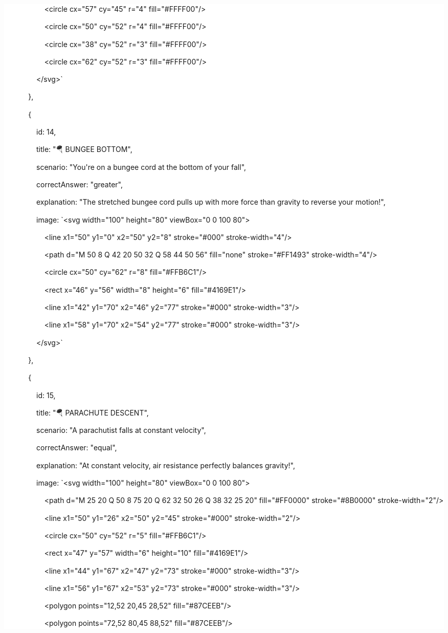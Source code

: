 <p class="p1"><span class="Apple-converted-space">                    </span>&lt;circle cx="57" cy="45" r="4" fill="#FFFF00"/&gt;</p>
<p class="p1"><span class="Apple-converted-space">                    </span>&lt;circle cx="50" cy="52" r="4" fill="#FFFF00"/&gt;</p>
<p class="p1"><span class="Apple-converted-space">                    </span>&lt;circle cx="38" cy="52" r="3" fill="#FFFF00"/&gt;</p>
<p class="p1"><span class="Apple-converted-space">                    </span>&lt;circle cx="62" cy="52" r="3" fill="#FFFF00"/&gt;</p>
<p class="p1"><span class="Apple-converted-space">                </span>&lt;/svg&gt;`</p>
<p class="p1"><span class="Apple-converted-space">            </span>},</p>
<p class="p1"><span class="Apple-converted-space">            </span>{</p>
<p class="p1"><span class="Apple-converted-space">                </span>id: 14,</p>
<p class="p1"><span class="Apple-converted-space">                </span>title: "🪂 BUNGEE BOTTOM",</p>
<p class="p1"><span class="Apple-converted-space">                </span>scenario: "You're on a bungee cord at the bottom of your fall",</p>
<p class="p1"><span class="Apple-converted-space">                </span>correctAnswer: "greater",</p>
<p class="p1"><span class="Apple-converted-space">                </span>explanation: "The stretched bungee cord pulls up with more force than gravity to reverse your motion!",</p>
<p class="p1"><span class="Apple-converted-space">                </span>image: `&lt;svg width="100" height="80" viewBox="0 0 100 80"&gt;</p>
<p class="p1"><span class="Apple-converted-space">                    </span>&lt;line x1="50" y1="0" x2="50" y2="8" stroke="#000" stroke-width="4"/&gt;</p>
<p class="p1"><span class="Apple-converted-space">                    </span>&lt;path d="M 50 8 Q 42 20 50 32 Q 58 44 50 56" fill="none" stroke="#FF1493" stroke-width="4"/&gt;</p>
<p class="p1"><span class="Apple-converted-space">                    </span>&lt;circle cx="50" cy="62" r="8" fill="#FFB6C1"/&gt;</p>
<p class="p1"><span class="Apple-converted-space">                    </span>&lt;rect x="46" y="56" width="8" height="6" fill="#4169E1"/&gt;</p>
<p class="p1"><span class="Apple-converted-space">                    </span>&lt;line x1="42" y1="70" x2="46" y2="77" stroke="#000" stroke-width="3"/&gt;</p>
<p class="p1"><span class="Apple-converted-space">                    </span>&lt;line x1="58" y1="70" x2="54" y2="77" stroke="#000" stroke-width="3"/&gt;</p>
<p class="p1"><span class="Apple-converted-space">                </span>&lt;/svg&gt;`</p>
<p class="p1"><span class="Apple-converted-space">            </span>},</p>
<p class="p1"><span class="Apple-converted-space">            </span>{</p>
<p class="p1"><span class="Apple-converted-space">                </span>id: 15,</p>
<p class="p1"><span class="Apple-converted-space">                </span>title: "🪂 PARACHUTE DESCENT",</p>
<p class="p1"><span class="Apple-converted-space">                </span>scenario: "A parachutist falls at constant velocity",</p>
<p class="p1"><span class="Apple-converted-space">                </span>correctAnswer: "equal",</p>
<p class="p1"><span class="Apple-converted-space">                </span>explanation: "At constant velocity, air resistance perfectly balances gravity!",</p>
<p class="p1"><span class="Apple-converted-space">                </span>image: `&lt;svg width="100" height="80" viewBox="0 0 100 80"&gt;</p>
<p class="p1"><span class="Apple-converted-space">                    </span>&lt;path d="M 25 20 Q 50 8 75 20 Q 62 32 50 26 Q 38 32 25 20" fill="#FF0000" stroke="#8B0000" stroke-width="2"/&gt;</p>
<p class="p1"><span class="Apple-converted-space">                    </span>&lt;line x1="50" y1="26" x2="50" y2="45" stroke="#000" stroke-width="2"/&gt;</p>
<p class="p1"><span class="Apple-converted-space">                    </span>&lt;circle cx="50" cy="52" r="5" fill="#FFB6C1"/&gt;</p>
<p class="p1"><span class="Apple-converted-space">                    </span>&lt;rect x="47" y="57" width="6" height="10" fill="#4169E1"/&gt;</p>
<p class="p1"><span class="Apple-converted-space">                    </span>&lt;line x1="44" y1="67" x2="47" y2="73" stroke="#000" stroke-width="3"/&gt;</p>
<p class="p1"><span class="Apple-converted-space">                    </span>&lt;line x1="56" y1="67" x2="53" y2="73" stroke="#000" stroke-width="3"/&gt;</p>
<p class="p1"><span class="Apple-converted-space">                    </span>&lt;polygon points="12,52 20,45 28,52" fill="#87CEEB"/&gt;</p>
<p class="p1"><span class="Apple-converted-space">                    </span>&lt;polygon points="72,52 80,45 88,52" fill="#87CEEB"/&gt;</p>
